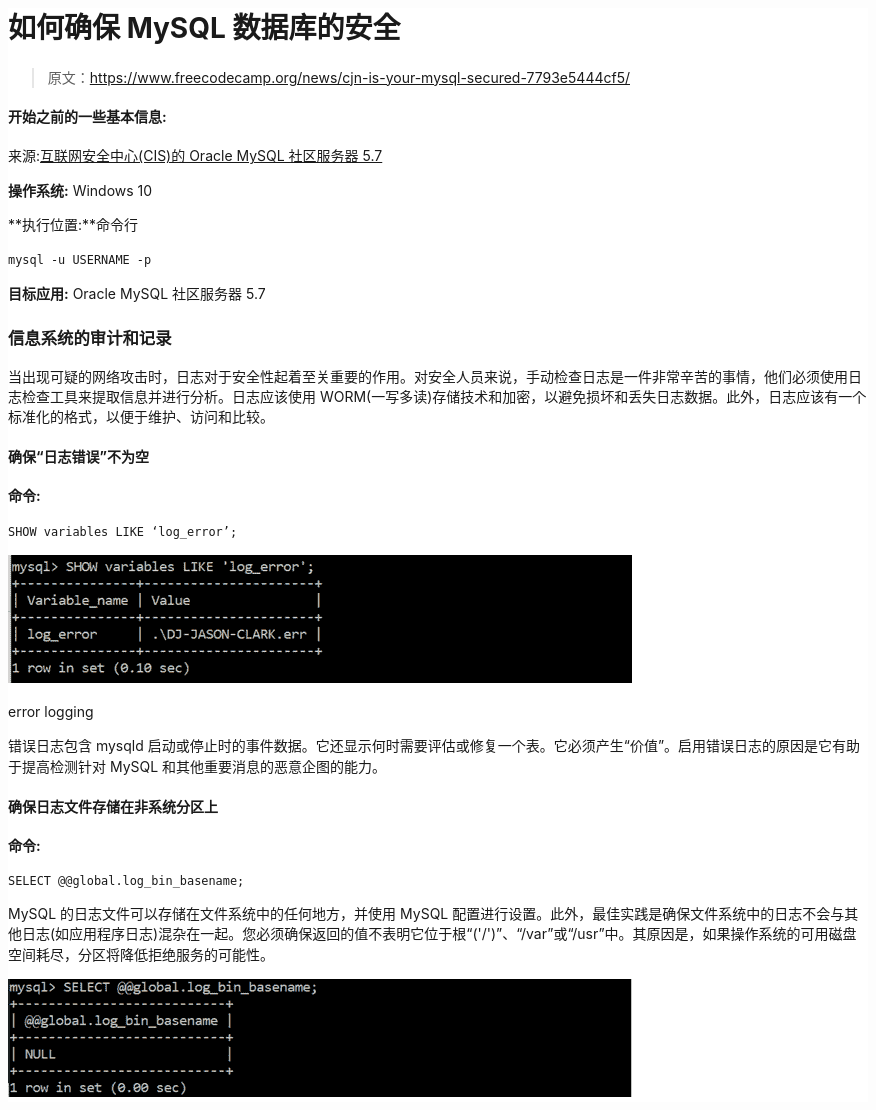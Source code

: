 # 如何确保 MySQL 数据库的安全

> 原文：<https://www.freecodecamp.org/news/cjn-is-your-mysql-secured-7793e5444cf5/>

#### 开始之前的一些基本信息:

来源:[互联网安全中心(CIS)的 Oracle MySQL 社区服务器 5.7](http://www.itsecure.hu/library/image/CIS_Oracle_MySQL_Community_Server_5.7_Benchmark_v1.0.0.pdf)

**操作系统:** Windows 10

**执行位置:**命令行

```
mysql -u USERNAME -p
```

**目标应用:** Oracle MySQL 社区服务器 5.7

### **信息系统的审计和记录**

当出现可疑的网络攻击时，日志对于安全性起着至关重要的作用。对安全人员来说，手动检查日志是一件非常辛苦的事情，他们必须使用日志检查工具来提取信息并进行分析。日志应该使用 WORM(一写多读)存储技术和加密，以避免损坏和丢失日志数据。此外，日志应该有一个标准化的格式，以便于维护、访问和比较。

#### **确保“日志错误”不为空**

**命令:**

```
SHOW variables LIKE ‘log_error’;
```

![l3RqZv9978n6JjOZ46JpcdAjzpkwCOMZBZRZ](img/66a984860376f594e6f64f9ee382e691.png)

error logging

错误日志包含 mysqld 启动或停止时的事件数据。它还显示何时需要评估或修复一个表。它必须产生“价值”。启用错误日志的原因是它有助于提高检测针对 MySQL 和其他重要消息的恶意企图的能力。

#### **确保日志文件存储在非系统分区上**

**命令:**

```
SELECT @@global.log_bin_basename;
```

MySQL 的日志文件可以存储在文件系统中的任何地方，并使用 MySQL 配置进行设置。此外，最佳实践是确保文件系统中的日志不会与其他日志(如应用程序日志)混杂在一起。您必须确保返回的值不表明它位于根“('/')”、“/var”或“/usr”中。其原因是，如果操作系统的可用磁盘空间耗尽，分区将降低拒绝服务的可能性。

![nhcvpYZlHHOOhdfs6yvaV5HcG-FDxgJpVqBK](img/0ca0535bfbfdce023d795292f10d2fbc.png)
